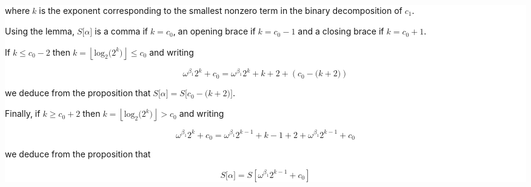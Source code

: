 <p>where <math xmlns="http://www.w3.org/1998/Math/MathML"><semantics><mi>k</mi><annotation encoding="TeX">k</annotation></semantics></math> is the exponent corresponding to the smallest nonzero term in the binary decomposition of <math xmlns="http://www.w3.org/1998/Math/MathML"><semantics><msub><mi>c</mi><mn>1</mn></msub><annotation encoding="TeX">c_1</annotation></semantics></math>.</p>

<p>Using the lemma, <math xmlns="http://www.w3.org/1998/Math/MathML"><semantics><mrow><mi>S</mi><mo stretchy="false">[</mo><mi>α</mi><mo stretchy="false">]</mo></mrow><annotation encoding="TeX">S[\alpha]</annotation></semantics></math> is a comma if <math xmlns="http://www.w3.org/1998/Math/MathML"><semantics><mrow><mi>k</mi><mo>=</mo><msub><mi>c</mi><mn>0</mn></msub></mrow><annotation encoding="TeX">k = c_0</annotation></semantics></math>, an opening brace if <math xmlns="http://www.w3.org/1998/Math/MathML"><semantics><mrow><mi>k</mi><mo>=</mo><msub><mi>c</mi><mn>0</mn></msub><mo>−</mo><mn>1</mn></mrow><annotation encoding="TeX">k = c_0 - 1</annotation></semantics></math> and a closing brace if <math xmlns="http://www.w3.org/1998/Math/MathML"><semantics><mrow><mi>k</mi><mo>=</mo><msub><mi>c</mi><mn>0</mn></msub><mo>+</mo><mn>1</mn></mrow><annotation encoding="TeX">k = c_0 + 1</annotation></semantics></math>.</p>

<p>If <math xmlns="http://www.w3.org/1998/Math/MathML"><semantics><mrow><mi>k</mi><mo>≤</mo><msub><mi>c</mi><mn>0</mn></msub><mo>−</mo><mn>2</mn></mrow><annotation encoding="TeX">k \leq c_0 - 2</annotation></semantics></math> then <math xmlns="http://www.w3.org/1998/Math/MathML"><semantics><mrow><mi>k</mi><mo>=</mo><mrow><mo>⌊</mo><mrow><msub><mo lspace="0em" rspace="0em">log</mo><mn>2</mn></msub><mo stretchy="false">(</mo><msup><mn>2</mn><mi>k</mi></msup><mo stretchy="false">)</mo></mrow><mo>⌋</mo></mrow><mo>≤</mo><msub><mi>c</mi><mn>0</mn></msub></mrow><annotation encoding="TeX">k = \left\lfloor {\log_2(2^k)} \right\rfloor \leq c_0</annotation></semantics></math> and writing</p>

<p><math xmlns="http://www.w3.org/1998/Math/MathML" display="block"><semantics><mrow><mrow><msup><mi>ω</mi><msub><mi>β</mi><mn>1</mn></msub></msup><msup><mn>2</mn><mi>k</mi></msup><mo>+</mo><msub><mi>c</mi><mn>0</mn></msub></mrow><mo>=</mo><msup><mi>ω</mi><msub><mi>β</mi><mn>1</mn></msub></msup><msup><mn>2</mn><mi>k</mi></msup><mo>+</mo><mi>k</mi><mo>+</mo><mn>2</mn><mo>+</mo><mrow><mo>(</mo><mrow><msub><mi>c</mi><mn>0</mn></msub><mo>−</mo><mrow><mo stretchy="false">(</mo><mi>k</mi><mo>+</mo><mn>2</mn><mo stretchy="false">)</mo></mrow></mrow><mo>)</mo></mrow></mrow><annotation encoding="TeX">{\omega^{\beta_1} 2^k + c_0} = \omega^{\beta_1} 2^k + k + 2 + \left(c_0 - {(k + 2)}\right)</annotation></semantics></math></p>

<p>we deduce from the proposition that <math xmlns="http://www.w3.org/1998/Math/MathML"><semantics><mrow><mrow><mi>S</mi><mo stretchy="false">[</mo><mi>α</mi><mo stretchy="false">]</mo></mrow><mo>=</mo><mrow><mi>S</mi><mo stretchy="false">[</mo><mrow><msub><mi>c</mi><mn>0</mn></msub><mo>−</mo><mrow><mo stretchy="false">(</mo><mi>k</mi><mo>+</mo><mn>2</mn><mo stretchy="false">)</mo></mrow></mrow><mo stretchy="false">]</mo></mrow></mrow><annotation encoding="TeX">{S[\alpha]} = {S[{c_0 - {(k+2)}}]}</annotation></semantics></math>.</p>

<p>Finally, if <math xmlns="http://www.w3.org/1998/Math/MathML"><semantics><mrow><mi>k</mi><mo>≥</mo><msub><mi>c</mi><mn>0</mn></msub><mo>+</mo><mn>2</mn></mrow><annotation encoding="TeX">k \geq c_0 + 2</annotation></semantics></math> then <math xmlns="http://www.w3.org/1998/Math/MathML"><semantics><mrow><mi>k</mi><mo>=</mo><mrow><mo>⌊</mo><mrow><msub><mo lspace="0em" rspace="0em">log</mo><mn>2</mn></msub><mo stretchy="false">(</mo><msup><mn>2</mn><mi>k</mi></msup><mo stretchy="false">)</mo></mrow><mo>⌋</mo></mrow><mo>&gt;</mo><msub><mi>c</mi><mn>0</mn></msub></mrow><annotation encoding="TeX">k = \left\lfloor {\log_2(2^k)} \right\rfloor &gt; c_0</annotation></semantics></math> and writing</p>

<p><math xmlns="http://www.w3.org/1998/Math/MathML" display="block"><semantics><mrow><mrow><msup><mi>ω</mi><msub><mi>β</mi><mn>1</mn></msub></msup><msup><mn>2</mn><mi>k</mi></msup><mo>+</mo><msub><mi>c</mi><mn>0</mn></msub></mrow><mo>=</mo><mrow><msup><mi>ω</mi><msub><mi>β</mi><mn>1</mn></msub></msup><msup><mn>2</mn><mrow><mi>k</mi><mo>−</mo><mn>1</mn></mrow></msup></mrow><mo>+</mo><mi>k</mi><mo>−</mo><mn>1</mn><mo>+</mo><mn>2</mn><mo>+</mo><mrow><msup><mi>ω</mi><msub><mi>β</mi><mn>1</mn></msub></msup><msup><mn>2</mn><mrow><mi>k</mi><mo>−</mo><mn>1</mn></mrow></msup></mrow><mo>+</mo><msub><mi>c</mi><mn>0</mn></msub></mrow><annotation encoding="TeX">{\omega^{\beta_1} 2^k + c_0} = {\omega^{\beta_1} 2^{k-1}} + k - 1 + 2 +
{\omega^{\beta_1} 2^{k-1}} + c_0</annotation></semantics></math></p>

<p>we deduce from the proposition that</p>

<p><math xmlns="http://www.w3.org/1998/Math/MathML" display="block"><semantics><mrow><mrow><mi>S</mi><mo stretchy="false">[</mo><mi>α</mi><mo stretchy="false">]</mo></mrow><mo>=</mo><mi>S</mi><mrow><mo>[</mo><mrow><msup><mi>ω</mi><msub><mi>β</mi><mn>1</mn></msub></msup><msup><mn>2</mn><mrow><mi>k</mi><mo>−</mo><mn>1</mn></mrow></msup><mo>+</mo><msub><mi>c</mi><mn>0</mn></msub></mrow><mo>]</mo></mrow></mrow><annotation encoding="TeX">{S[\alpha]} = S\left[ \omega^{\beta_1} 2^{k-1} + c_0\right]</annotation></semantics></math></p>

